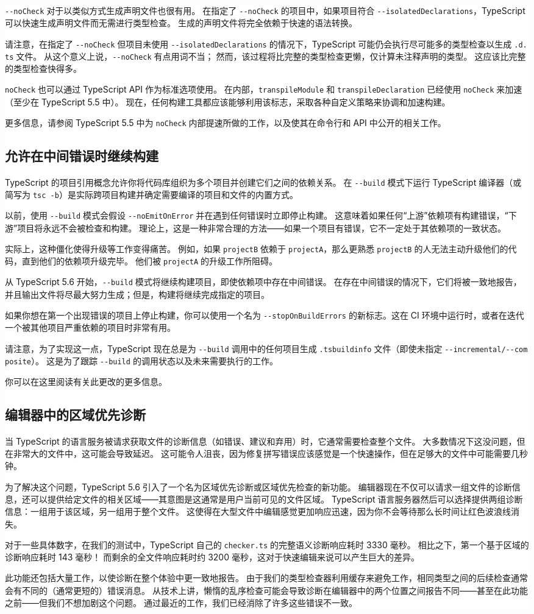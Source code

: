 `--noCheck` 对于以类似方式生成声明文件也很有用。
在指定了 `--noCheck` 的项目中，如果项目符合 `--isolatedDeclarations`，TypeScript 可以快速生成声明文件而无需进行类型检查。
生成的声明文件将完全依赖于快速的语法转换。

请注意，在指定了 `--noCheck` 但项目未使用 `--isolatedDeclarations` 的情况下，TypeScript 可能仍会执行尽可能多的类型检查以生成 `.d.ts` 文件。
从这个意义上说，`--noCheck` 有点用词不当；
然而，该过程将比完整的类型检查更懒，仅计算未注释声明的类型。
这应该比完整的类型检查快得多。

`noCheck` 也可以通过 TypeScript API 作为标准选项使用。
在内部，`transpileModule` 和 `transpileDeclaration` 已经使用 `noCheck` 来加速（至少在 TypeScript 5.5 中）。
现在，任何构建工具都应该能够利用该标志，采取各种自定义策略来协调和加速构建。

更多信息，请参阅 TypeScript 5.5 中为 `noCheck` 内部提速所做的工作，以及使其在命令行和 API 中公开的相关工作。

## 允许在中间错误时继续构建

TypeScript 的项目引用概念允许你将代码库组织为多个项目并创建它们之间的依赖关系。
在 `--build` 模式下运行 TypeScript 编译器（或简写为 `tsc -b`）是实际跨项目构建并确定需要编译的项目和文件的内置方式。

以前，使用 `--build` 模式会假设 `--noEmitOnError` 并在遇到任何错误时立即停止构建。
这意味着如果任何“上游”依赖项有构建错误，“下游”项目将永远不会被检查和构建。
理论上，这是一种非常合理的方法——如果一个项目有错误，它不一定处于其依赖项的一致状态。

实际上，这种僵化使得升级等工作变得痛苦。
例如，如果 `projectB` 依赖于 `projectA`，那么更熟悉 `projectB` 的人无法主动升级他们的代码，直到他们的依赖项升级完毕。
他们被 `projectA` 的升级工作所阻碍。

从 TypeScript 5.6 开始，`--build` 模式将继续构建项目，即使依赖项中存在中间错误。
在存在中间错误的情况下，它们将被一致地报告，并且输出文件将尽最大努力生成；但是，构建将继续完成指定的项目。

如果你想在第一个出现错误的项目上停止构建，你可以使用一个名为 `--stopOnBuildErrors` 的新标志。这在 CI 环境中运行时，或者在迭代一个被其他项目严重依赖的项目时非常有用。

请注意，为了实现这一点，TypeScript 现在总是为 `--build` 调用中的任何项目生成 `.tsbuildinfo` 文件（即使未指定 `--incremental/--composite`）。
这是为了跟踪 `--build` 的调用状态以及未来需要执行的工作。

你可以在这里阅读有关此更改的更多信息。

## 编辑器中的区域优先诊断

当 TypeScript 的语言服务被请求获取文件的诊断信息（如错误、建议和弃用）时，它通常需要检查整个文件。
大多数情况下这没问题，但在非常大的文件中，这可能会导致延迟。
这可能令人沮丧，因为修复拼写错误应该感觉是一个快速操作，但在足够大的文件中可能需要几秒钟。

为了解决这个问题，TypeScript 5.6 引入了一个名为区域优先诊断或区域优先检查的新功能。
编辑器现在不仅可以请求一组文件的诊断信息，还可以提供给定文件的相关区域——其意图是这通常是用户当前可见的文件区域。
TypeScript 语言服务器然后可以选择提供两组诊断信息：一组用于该区域，另一组用于整个文件。
这使得在大型文件中编辑感觉更加响应迅速，因为你不会等待那么长时间让红色波浪线消失。

对于一些具体数字，在我们的测试中，TypeScript 自己的 `checker.ts` 的完整语义诊断响应耗时 3330 毫秒。
相比之下，第一个基于区域的诊断响应耗时 143 毫秒！
而剩余的全文件响应耗时约 3200 毫秒，这对于快速编辑来说可以产生巨大的差异。

此功能还包括大量工作，以使诊断在整个体验中更一致地报告。
由于我们的类型检查器利用缓存来避免工作，相同类型之间的后续检查通常会有不同的（通常更短的）错误消息。
从技术上讲，懒惰的乱序检查可能会导致诊断在编辑器中的两个位置之间报告不同——甚至在此功能之前——但我们不想加剧这个问题。
通过最近的工作，我们已经消除了许多这些错误不一致。
